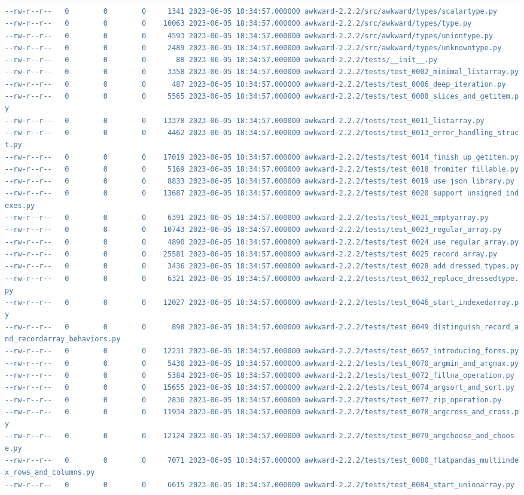 ```diff
--rw-r--r--   0        0        0     1341 2023-06-05 18:34:57.000000 awkward-2.2.2/src/awkward/types/scalartype.py
--rw-r--r--   0        0        0    10063 2023-06-05 18:34:57.000000 awkward-2.2.2/src/awkward/types/type.py
--rw-r--r--   0        0        0     4593 2023-06-05 18:34:57.000000 awkward-2.2.2/src/awkward/types/uniontype.py
--rw-r--r--   0        0        0     2489 2023-06-05 18:34:57.000000 awkward-2.2.2/src/awkward/types/unknowntype.py
--rw-r--r--   0        0        0       88 2023-06-05 18:34:57.000000 awkward-2.2.2/tests/__init__.py
--rw-r--r--   0        0        0     3358 2023-06-05 18:34:57.000000 awkward-2.2.2/tests/test_0002_minimal_listarray.py
--rw-r--r--   0        0        0      487 2023-06-05 18:34:57.000000 awkward-2.2.2/tests/test_0006_deep_iteration.py
--rw-r--r--   0        0        0     5565 2023-06-05 18:34:57.000000 awkward-2.2.2/tests/test_0008_slices_and_getitem.py
--rw-r--r--   0        0        0    13378 2023-06-05 18:34:57.000000 awkward-2.2.2/tests/test_0011_listarray.py
--rw-r--r--   0        0        0     4462 2023-06-05 18:34:57.000000 awkward-2.2.2/tests/test_0013_error_handling_struct.py
--rw-r--r--   0        0        0    17019 2023-06-05 18:34:57.000000 awkward-2.2.2/tests/test_0014_finish_up_getitem.py
--rw-r--r--   0        0        0     5169 2023-06-05 18:34:57.000000 awkward-2.2.2/tests/test_0018_fromiter_fillable.py
--rw-r--r--   0        0        0     8833 2023-06-05 18:34:57.000000 awkward-2.2.2/tests/test_0019_use_json_library.py
--rw-r--r--   0        0        0    13687 2023-06-05 18:34:57.000000 awkward-2.2.2/tests/test_0020_support_unsigned_indexes.py
--rw-r--r--   0        0        0     6391 2023-06-05 18:34:57.000000 awkward-2.2.2/tests/test_0021_emptyarray.py
--rw-r--r--   0        0        0    10743 2023-06-05 18:34:57.000000 awkward-2.2.2/tests/test_0023_regular_array.py
--rw-r--r--   0        0        0     4890 2023-06-05 18:34:57.000000 awkward-2.2.2/tests/test_0024_use_regular_array.py
--rw-r--r--   0        0        0    25581 2023-06-05 18:34:57.000000 awkward-2.2.2/tests/test_0025_record_array.py
--rw-r--r--   0        0        0     3436 2023-06-05 18:34:57.000000 awkward-2.2.2/tests/test_0028_add_dressed_types.py
--rw-r--r--   0        0        0     6321 2023-06-05 18:34:57.000000 awkward-2.2.2/tests/test_0032_replace_dressedtype.py
--rw-r--r--   0        0        0    12027 2023-06-05 18:34:57.000000 awkward-2.2.2/tests/test_0046_start_indexedarray.py
--rw-r--r--   0        0        0      898 2023-06-05 18:34:57.000000 awkward-2.2.2/tests/test_0049_distinguish_record_and_recordarray_behaviors.py
--rw-r--r--   0        0        0    12231 2023-06-05 18:34:57.000000 awkward-2.2.2/tests/test_0057_introducing_forms.py
--rw-r--r--   0        0        0     5430 2023-06-05 18:34:57.000000 awkward-2.2.2/tests/test_0070_argmin_and_argmax.py
--rw-r--r--   0        0        0     5384 2023-06-05 18:34:57.000000 awkward-2.2.2/tests/test_0072_fillna_operation.py
--rw-r--r--   0        0        0    15655 2023-06-05 18:34:57.000000 awkward-2.2.2/tests/test_0074_argsort_and_sort.py
--rw-r--r--   0        0        0     2836 2023-06-05 18:34:57.000000 awkward-2.2.2/tests/test_0077_zip_operation.py
--rw-r--r--   0        0        0    11934 2023-06-05 18:34:57.000000 awkward-2.2.2/tests/test_0078_argcross_and_cross.py
--rw-r--r--   0        0        0    12124 2023-06-05 18:34:57.000000 awkward-2.2.2/tests/test_0079_argchoose_and_choose.py
--rw-r--r--   0        0        0     7071 2023-06-05 18:34:57.000000 awkward-2.2.2/tests/test_0080_flatpandas_multiindex_rows_and_columns.py
--rw-r--r--   0        0        0     6615 2023-06-05 18:34:57.000000 awkward-2.2.2/tests/test_0084_start_unionarray.py
```
